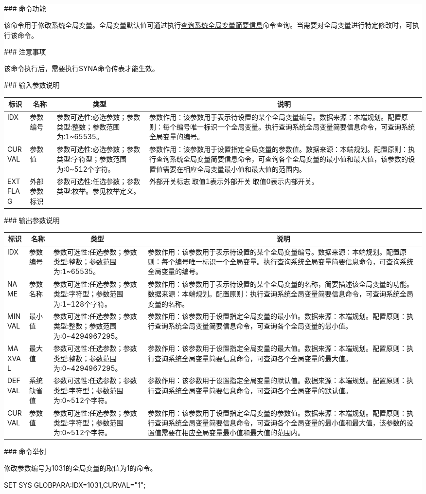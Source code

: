
[](None)### 命令功能 


该命令用于修改系统全局变量。全局变量默认值可通过执行[查询系统全局变量简要信息](1787503.html)命令查询。当需要对全局变量进行特定修改时，可执行该命令。




[](None)### 注意事项 


该命令执行后，需要执行SYNA命令传表才能生效。 




[](None)### 输入参数说明 


[](None)标识|名称|类型|说明
---|---|---|---
IDX|参数编号|参数可选性:必选参数；参数类型:整数；参数范围为:1~65535。|参数作用：该参数用于表示待设置的某个全局变量编号。数据来源：本端规划。配置原则：每个编号唯一标识一个全局变量。执行查询系统全局变量简要信息命令，可查询系统全局变量的编号。
CURVAL|参数值|参数可选性:必选参数；参数类型:字符型；参数范围为:0~512个字符。|参数作用：该参数用于设置指定全局变量的参数值。数据来源：本端规划。配置原则：执行查询系统全局变量简要信息命令，可查询各个全局变量的最小值和最大值，该参数的设置值需要在相应全局变量最小值和最大值的范围内。
EXTFLAG|外部参数标识|参数可选性:任选参数；参数类型:枚举。参见枚举定义。|外部开关标志 取值1表示外部开关 取值0表示内部开关。






[](None)### 输出参数说明 


[](None)标识|名称|类型|说明
---|---|---|---
IDX|参数编号|参数可选性:任选参数；参数类型:整数；参数范围为:1~65535。|参数作用：该参数用于表示待设置的某个全局变量编号。数据来源：本端规划。配置原则：每个编号唯一标识一个全局变量。执行查询系统全局变量简要信息命令，可查询系统全局变量的编号。
NAME|参数名称|参数可选性:任选参数；参数类型:字符型；参数范围为:1~128个字符。|参数作用：该参数用于表示待设置的某个全局变量的名称，简要描述该全局变量的功能。数据来源：本端规划。配置原则：执行查询系统全局变量简要信息命令，可查询系统全局变量的名称。
MINVAL|最小值|参数可选性:任选参数；参数类型:整数；参数范围为:0~4294967295。|参数作用：该参数用于设置指定全局变量的最小值。数据来源：本端规划。配置原则：执行查询系统全局变量简要信息命令，可查询各个全局变量的最小值。
MAXVAL|最大值|参数可选性:任选参数；参数类型:整数；参数范围为:0~4294967295。|参数作用：该参数用于设置指定全局变量的最大值。数据来源：本端规划。配置原则：执行查询系统全局变量简要信息命令，可查询各个全局变量的最大值。
DEFVAL|系统缺省值|参数可选性:任选参数；参数类型:字符型；参数范围为:0~512个字符。|参数作用：该参数用于设置指定全局变量的默认值。数据来源：本端规划。配置原则：执行查询系统全局变量简要信息命令，可查询各个全局变量的默认值。
CURVAL|参数值|参数可选性:任选参数；参数类型:字符型；参数范围为:0~512个字符。|参数作用：该参数用于设置指定全局变量的参数值。数据来源：本端规划。配置原则：执行查询系统全局变量简要信息命令，可查询各个全局变量的最小值和最大值，该参数的设置值需要在相应全局变量最小值和最大值的范围内。






[](None)### 命令举例 


修改参数编号为1031的全局变量的取值为1的命令。 


SET SYS GLOBPARA:IDX=1031,CURVAL="1"; 




